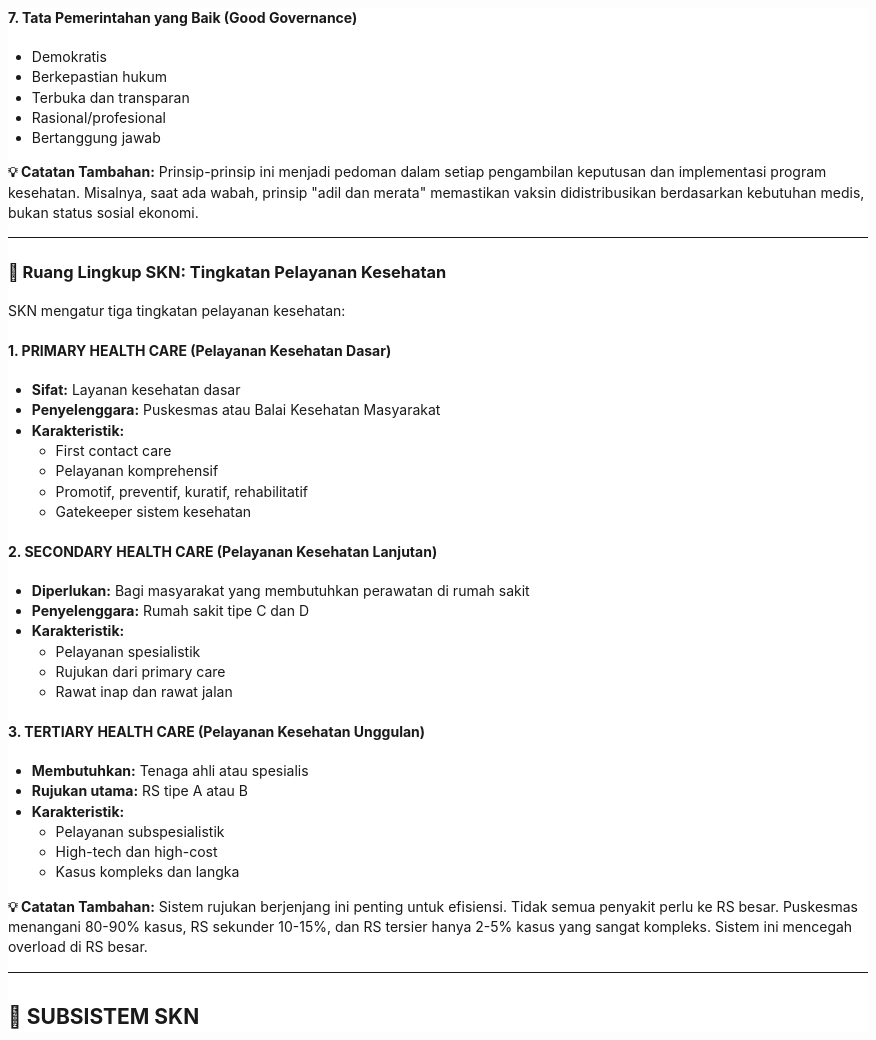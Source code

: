 #### 7. **Tata Pemerintahan yang Baik (Good Governance)**

- Demokratis
- Berkepastian hukum
- Terbuka dan transparan
- Rasional/profesional
- Bertanggung jawab

**💡 Catatan Tambahan:** Prinsip-prinsip ini menjadi pedoman dalam setiap pengambilan keputusan dan implementasi program kesehatan. Misalnya, saat ada wabah, prinsip "adil dan merata" memastikan vaksin didistribusikan berdasarkan kebutuhan medis, bukan status sosial ekonomi.

---

### 🏥 Ruang Lingkup SKN: Tingkatan Pelayanan Kesehatan

SKN mengatur tiga tingkatan pelayanan kesehatan:

#### **1. PRIMARY HEALTH CARE (Pelayanan Kesehatan Dasar)**

- **Sifat:** Layanan kesehatan dasar
- **Penyelenggara:** Puskesmas atau Balai Kesehatan Masyarakat
- **Karakteristik:**
    - First contact care
    - Pelayanan komprehensif
    - Promotif, preventif, kuratif, rehabilitatif
    - Gatekeeper sistem kesehatan

#### **2. SECONDARY HEALTH CARE (Pelayanan Kesehatan Lanjutan)**

- **Diperlukan:** Bagi masyarakat yang membutuhkan perawatan di rumah sakit
- **Penyelenggara:** Rumah sakit tipe C dan D
- **Karakteristik:**
    - Pelayanan spesialistik
    - Rujukan dari primary care
    - Rawat inap dan rawat jalan

#### **3. TERTIARY HEALTH CARE (Pelayanan Kesehatan Unggulan)**

- **Membutuhkan:** Tenaga ahli atau spesialis
- **Rujukan utama:** RS tipe A atau B
- **Karakteristik:**
    - Pelayanan subspesialistik
    - High-tech dan high-cost
    - Kasus kompleks dan langka

**💡 Catatan Tambahan:** Sistem rujukan berjenjang ini penting untuk efisiensi. Tidak semua penyakit perlu ke RS besar. Puskesmas menangani 80-90% kasus, RS sekunder 10-15%, dan RS tersier hanya 2-5% kasus yang sangat kompleks. Sistem ini mencegah overload di RS besar.

---

## 🔧 SUBSISTEM SKN
